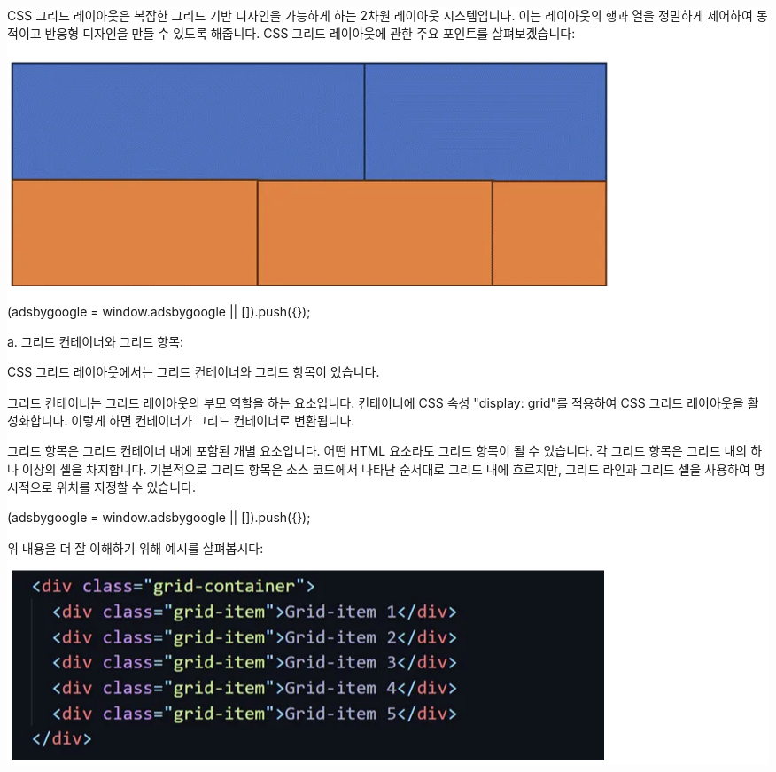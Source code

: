 CSS 그리드 레이아웃은 복잡한 그리드 기반 디자인을 가능하게 하는 2차원 레이아웃 시스템입니다. 이는 레이아웃의 행과 열을 정밀하게 제어하여 동적이고 반응형 디자인을 만들 수 있도록 해줍니다. CSS 그리드 레이아웃에 관한 주요 포인트를 살펴보겠습니다:

![이미지](./img/ExploringFlexboxandCSSGridLayout_10.png)


<ins class="adsbygoogle"
  style="display:block"
  data-ad-client="ca-pub-4877378276818686"
  data-ad-slot="9743150776"
  data-ad-format="auto"
  data-full-width-responsive="true"></ins>
<component is="script">
(adsbygoogle = window.adsbygoogle || []).push({});
</component>

a. 그리드 컨테이너와 그리드 항목:

CSS 그리드 레이아웃에서는 그리드 컨테이너와 그리드 항목이 있습니다.

그리드 컨테이너는 그리드 레이아웃의 부모 역할을 하는 요소입니다. 컨테이너에 CSS 속성 "display: grid"를 적용하여 CSS 그리드 레이아웃을 활성화합니다. 이렇게 하면 컨테이너가 그리드 컨테이너로 변환됩니다.

그리드 항목은 그리드 컨테이너 내에 포함된 개별 요소입니다. 어떤 HTML 요소라도 그리드 항목이 될 수 있습니다. 각 그리드 항목은 그리드 내의 하나 이상의 셀을 차지합니다. 기본적으로 그리드 항목은 소스 코드에서 나타난 순서대로 그리드 내에 흐르지만, 그리드 라인과 그리드 셀을 사용하여 명시적으로 위치를 지정할 수 있습니다.


<ins class="adsbygoogle"
  style="display:block"
  data-ad-client="ca-pub-4877378276818686"
  data-ad-slot="9743150776"
  data-ad-format="auto"
  data-full-width-responsive="true"></ins>
<component is="script">
(adsbygoogle = window.adsbygoogle || []).push({});
</component>

위 내용을 더 잘 이해하기 위해 예시를 살펴봅시다:

![이미지1](./img/ExploringFlexboxandCSSGridLayout_11.png)
